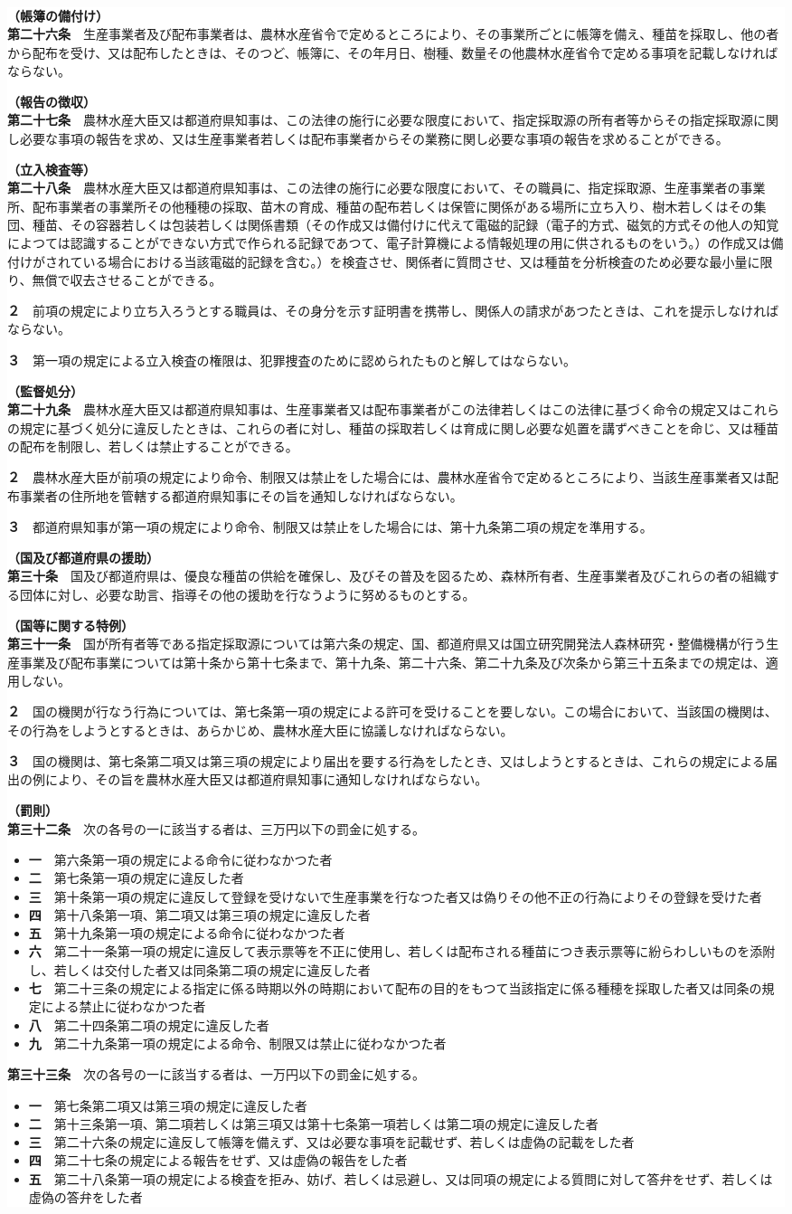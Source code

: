 **（帳簿の備付け）**  
**第二十六条**　生産事業者及び配布事業者は、農林水産省令で定めるところにより、その事業所ごとに帳簿を備え、種苗を採取し、他の者から配布を受け、又は配布したときは、そのつど、帳簿に、その年月日、樹種、数量その他農林水産省令で定める事項を記載しなければならない。  
  
**（報告の徴収）**  
**第二十七条**　農林水産大臣又は都道府県知事は、この法律の施行に必要な限度において、指定採取源の所有者等からその指定採取源に関し必要な事項の報告を求め、又は生産事業者若しくは配布事業者からその業務に関し必要な事項の報告を求めることができる。  
  
**（立入検査等）**  
**第二十八条**　農林水産大臣又は都道府県知事は、この法律の施行に必要な限度において、その職員に、指定採取源、生産事業者の事業所、配布事業者の事業所その他種穂の採取、苗木の育成、種苗の配布若しくは保管に関係がある場所に立ち入り、樹木若しくはその集団、種苗、その容器若しくは包装若しくは関係書類（その作成又は備付けに代えて電磁的記録（電子的方式、磁気的方式その他人の知覚によつては認識することができない方式で作られる記録であつて、電子計算機による情報処理の用に供されるものをいう。）の作成又は備付けがされている場合における当該電磁的記録を含む。）を検査させ、関係者に質問させ、又は種苗を分析検査のため必要な最小量に限り、無償で収去させることができる。  
  
**２**　前項の規定により立ち入ろうとする職員は、その身分を示す証明書を携帯し、関係人の請求があつたときは、これを提示しなければならない。  
  
**３**　第一項の規定による立入検査の権限は、犯罪捜査のために認められたものと解してはならない。  
  
**（監督処分）**  
**第二十九条**　農林水産大臣又は都道府県知事は、生産事業者又は配布事業者がこの法律若しくはこの法律に基づく命令の規定又はこれらの規定に基づく処分に違反したときは、これらの者に対し、種苗の採取若しくは育成に関し必要な処置を講ずべきことを命じ、又は種苗の配布を制限し、若しくは禁止することができる。  
  
**２**　農林水産大臣が前項の規定により命令、制限又は禁止をした場合には、農林水産省令で定めるところにより、当該生産事業者又は配布事業者の住所地を管轄する都道府県知事にその旨を通知しなければならない。  
  
**３**　都道府県知事が第一項の規定により命令、制限又は禁止をした場合には、第十九条第二項の規定を準用する。  
  
**（国及び都道府県の援助）**  
**第三十条**　国及び都道府県は、優良な種苗の供給を確保し、及びその普及を図るため、森林所有者、生産事業者及びこれらの者の組織する団体に対し、必要な助言、指導その他の援助を行なうように努めるものとする。  
  
**（国等に関する特例）**  
**第三十一条**　国が所有者等である指定採取源については第六条の規定、国、都道府県又は国立研究開発法人森林研究・整備機構が行う生産事業及び配布事業については第十条から第十七条まで、第十九条、第二十六条、第二十九条及び次条から第三十五条までの規定は、適用しない。  
  
**２**　国の機関が行なう行為については、第七条第一項の規定による許可を受けることを要しない。この場合において、当該国の機関は、その行為をしようとするときは、あらかじめ、農林水産大臣に協議しなければならない。  
  
**３**　国の機関は、第七条第二項又は第三項の規定により届出を要する行為をしたとき、又はしようとするときは、これらの規定による届出の例により、その旨を農林水産大臣又は都道府県知事に通知しなければならない。  
  
**（罰則）**  
**第三十二条**　次の各号の一に該当する者は、三万円以下の罰金に処する。  
* **一**　第六条第一項の規定による命令に従わなかつた者  
* **二**　第七条第一項の規定に違反した者  
* **三**　第十条第一項の規定に違反して登録を受けないで生産事業を行なつた者又は偽りその他不正の行為によりその登録を受けた者  
* **四**　第十八条第一項、第二項又は第三項の規定に違反した者  
* **五**　第十九条第一項の規定による命令に従わなかつた者  
* **六**　第二十一条第一項の規定に違反して表示票等を不正に使用し、若しくは配布される種苗につき表示票等に紛らわしいものを添附し、若しくは交付した者又は同条第二項の規定に違反した者  
* **七**　第二十三条の規定による指定に係る時期以外の時期において配布の目的をもつて当該指定に係る種穂を採取した者又は同条の規定による禁止に従わなかつた者  
* **八**　第二十四条第二項の規定に違反した者  
* **九**　第二十九条第一項の規定による命令、制限又は禁止に従わなかつた者  
  
**第三十三条**　次の各号の一に該当する者は、一万円以下の罰金に処する。  
* **一**　第七条第二項又は第三項の規定に違反した者  
* **二**　第十三条第一項、第二項若しくは第三項又は第十七条第一項若しくは第二項の規定に違反した者  
* **三**　第二十六条の規定に違反して帳簿を備えず、又は必要な事項を記載せず、若しくは虚偽の記載をした者  
* **四**　第二十七条の規定による報告をせず、又は虚偽の報告をした者  
* **五**　第二十八条第一項の規定による検査を拒み、妨げ、若しくは忌避し、又は同項の規定による質問に対して答弁をせず、若しくは虚偽の答弁をした者  
  